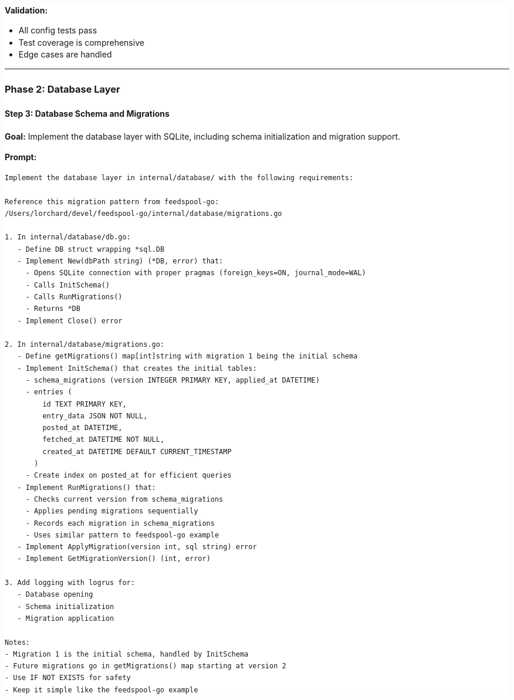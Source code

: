 **Validation:**
- All config tests pass
- Test coverage is comprehensive
- Edge cases are handled

---

### Phase 2: Database Layer

#### Step 3: Database Schema and Migrations

**Goal:** Implement the database layer with SQLite, including schema initialization and migration support.

**Prompt:**
```
Implement the database layer in internal/database/ with the following requirements:

Reference this migration pattern from feedspool-go:
/Users/lorchard/devel/feedspool-go/internal/database/migrations.go

1. In internal/database/db.go:
   - Define DB struct wrapping *sql.DB
   - Implement New(dbPath string) (*DB, error) that:
     - Opens SQLite connection with proper pragmas (foreign_keys=ON, journal_mode=WAL)
     - Calls InitSchema()
     - Calls RunMigrations()
     - Returns *DB
   - Implement Close() error

2. In internal/database/migrations.go:
   - Define getMigrations() map[int]string with migration 1 being the initial schema
   - Implement InitSchema() that creates the initial tables:
     - schema_migrations (version INTEGER PRIMARY KEY, applied_at DATETIME)
     - entries (
         id TEXT PRIMARY KEY,
         entry_data JSON NOT NULL,
         posted_at DATETIME,
         fetched_at DATETIME NOT NULL,
         created_at DATETIME DEFAULT CURRENT_TIMESTAMP
       )
     - Create index on posted_at for efficient queries
   - Implement RunMigrations() that:
     - Checks current version from schema_migrations
     - Applies pending migrations sequentially
     - Records each migration in schema_migrations
     - Uses similar pattern to feedspool-go example
   - Implement ApplyMigration(version int, sql string) error
   - Implement GetMigrationVersion() (int, error)

3. Add logging with logrus for:
   - Database opening
   - Schema initialization
   - Migration application

Notes:
- Migration 1 is the initial schema, handled by InitSchema
- Future migrations go in getMigrations() map starting at version 2
- Use IF NOT EXISTS for safety
- Keep it simple like the feedspool-go example
```
